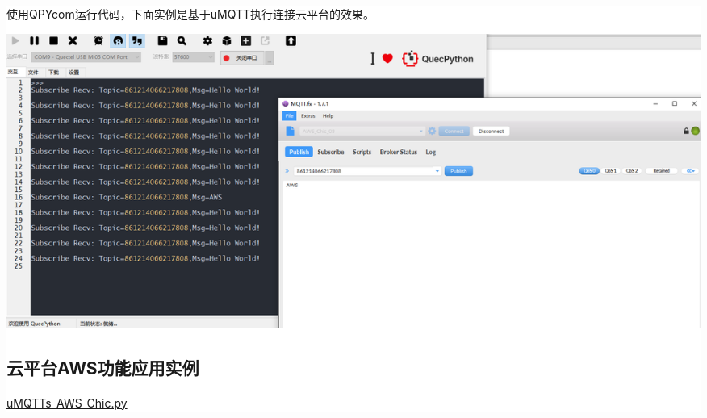 使用QPYcom运行代码，下面实例是基于uMQTT执行连接云平台的效果。

![image-20230301165904773](../media/云平台对接/AWS/云平台对接AWS_16.png)

## 云平台AWS功能应用实例

[uMQTTs_AWS_Chic.py](./code/uMQTTs_AWS_Chic.py)

